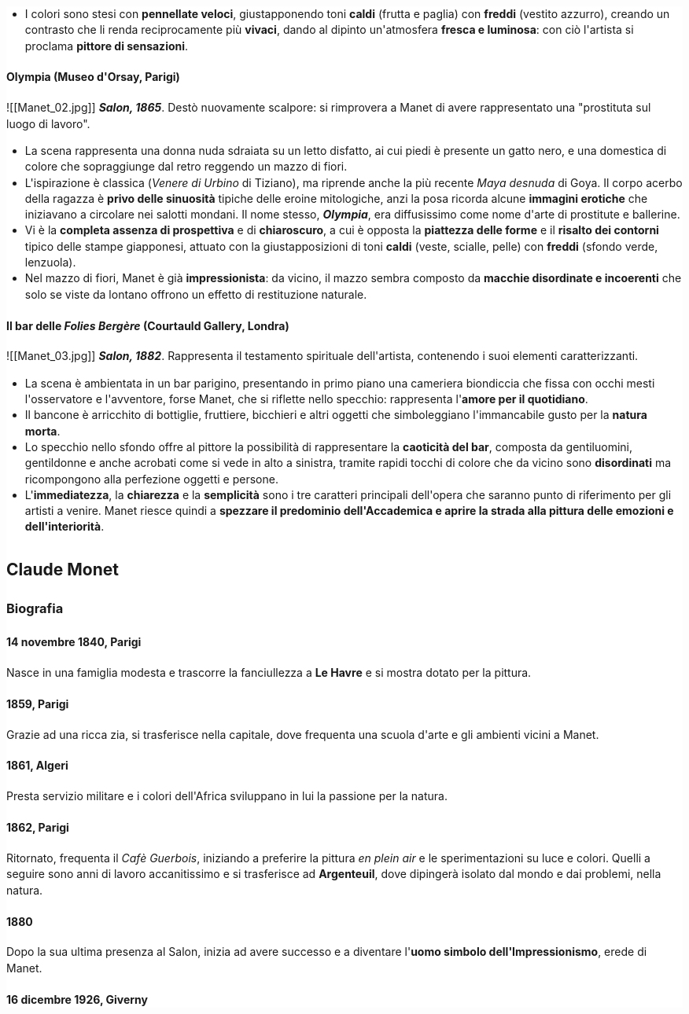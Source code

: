 - I colori sono stesi con **pennellate veloci**, giustapponendo toni **caldi** (frutta e paglia) con **freddi** (vestito azzurro), creando un contrasto che li renda reciprocamente più **vivaci**, dando al dipinto un'atmosfera **fresca e luminosa**: con ciò l'artista si proclama **pittore di sensazioni**.
#### Olympia (Museo d'Orsay, Parigi)
![[Manet_02.jpg]]
***Salon, 1865***. Destò nuovamente scalpore: si rimprovera a Manet di avere rappresentato una "prostituta sul luogo di lavoro".
* La scena rappresenta una donna nuda sdraiata su un letto disfatto, ai cui piedi è presente un gatto nero, e una domestica di colore che sopraggiunge dal retro reggendo un mazzo di fiori.
* L'ispirazione è classica (*Venere di Urbino* di Tiziano), ma riprende anche la più recente *Maya desnuda* di Goya. Il corpo acerbo della ragazza è **privo delle sinuosità** tipiche delle eroine mitologiche, anzi la posa ricorda alcune **immagini erotiche** che iniziavano a circolare nei salotti mondani. Il nome stesso, ***Olympia***, era diffusissimo come nome d'arte di prostitute e ballerine.
* Vi è la **completa assenza di prospettiva** e di **chiaroscuro**, a cui è opposta la **piattezza delle forme** e il **risalto dei contorni** tipico delle stampe giapponesi, attuato con la giustapposizioni di toni **caldi** (veste, scialle, pelle) con **freddi** (sfondo verde, lenzuola).
* Nel mazzo di fiori, Manet è già **impressionista**: da vicino, il mazzo sembra composto da **macchie disordinate e incoerenti** che solo se viste da lontano offrono un effetto di restituzione naturale.
#### Il bar delle *Folies Bergère* (Courtauld Gallery, Londra)
![[Manet_03.jpg]]
***Salon, 1882***. Rappresenta il testamento spirituale dell'artista, contenendo i suoi elementi caratterizzanti.
* La scena è ambientata in un bar parigino, presentando in primo piano una cameriera biondiccia che fissa con occhi mesti l'osservatore e l'avventore, forse Manet, che si riflette nello specchio: rappresenta l'**amore per il quotidiano**.
* Il bancone è arricchito di bottiglie, fruttiere, bicchieri e altri oggetti che simboleggiano l'immancabile gusto per la **natura morta**.
* Lo specchio nello sfondo offre al pittore la possibilità di rappresentare la **caoticità del bar**, composta da gentiluomini, gentildonne e anche acrobati come si vede in alto a sinistra, tramite rapidi tocchi di colore che da vicino sono **disordinati** ma ricompongono alla perfezione oggetti e persone.
* L'**immediatezza**, la **chiarezza** e la **semplicità** sono i tre caratteri principali dell'opera che saranno punto di riferimento per gli artisti a venire.
Manet riesce quindi a **spezzare il predominio dell'Accademica e aprire la strada alla pittura delle emozioni e dell'interiorità**.
## Claude Monet
### Biografia
#### 14 novembre 1840, Parigi
Nasce in una famiglia modesta e trascorre la fanciullezza a **Le Havre** e si mostra dotato per la pittura.
#### 1859, Parigi
Grazie ad una ricca zia, si trasferisce nella capitale, dove frequenta una scuola d'arte e gli ambienti vicini a Manet.
#### 1861, Algeri
Presta servizio militare e i colori dell'Africa sviluppano in lui la passione per la natura.
#### 1862, Parigi
Ritornato, frequenta il *Cafè Guerbois*, iniziando a preferire la pittura *en plein air* e le sperimentazioni su luce e colori. Quelli a seguire sono anni di lavoro accanitissimo e si trasferisce ad **Argenteuil**, dove dipingerà isolato dal mondo e dai problemi, nella natura.
#### 1880
Dopo la sua ultima presenza al Salon, inizia ad avere successo e a diventare l'**uomo simbolo dell'Impressionismo**, erede di Manet.
#### 16 dicembre 1926, Giverny